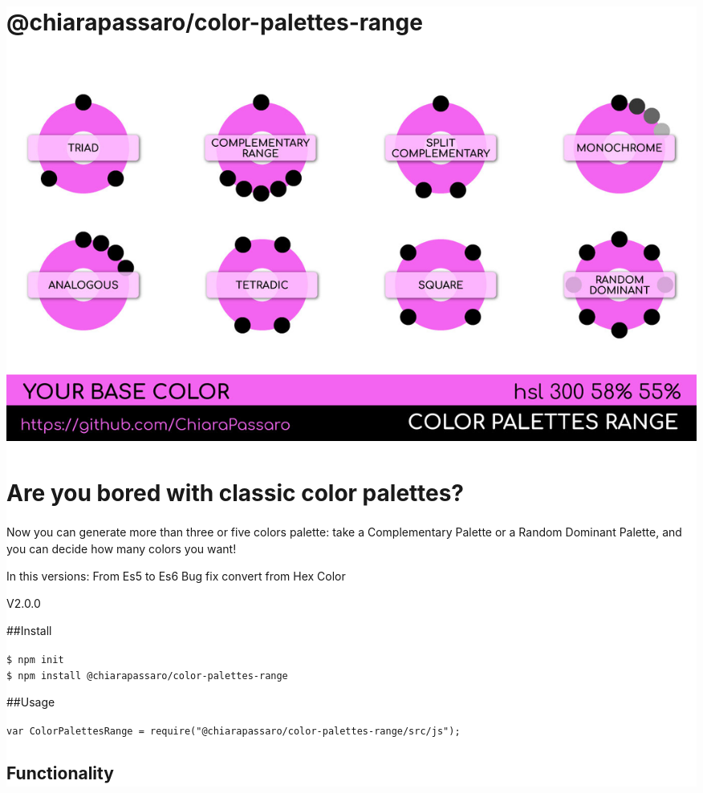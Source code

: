 # @chiarapassaro/color-palettes-range
![Color Palette](https://raw.githubusercontent.com/ChiaraPassaro/color-palettes-range/master/screen/screen141.jpg)

# Are you bored with classic color palettes?
Now you can generate more than three or five colors palette:
take a Complementary Palette or a Random Dominant Palette, and you can decide how many colors you want!

In this versions: 
From Es5 to Es6
Bug fix convert from Hex Color

V2.0.0

##Install
```
$ npm init
$ npm install @chiarapassaro/color-palettes-range
```

##Usage
```
var ColorPalettesRange = require("@chiarapassaro/color-palettes-range/src/js");
```

## Functionality
